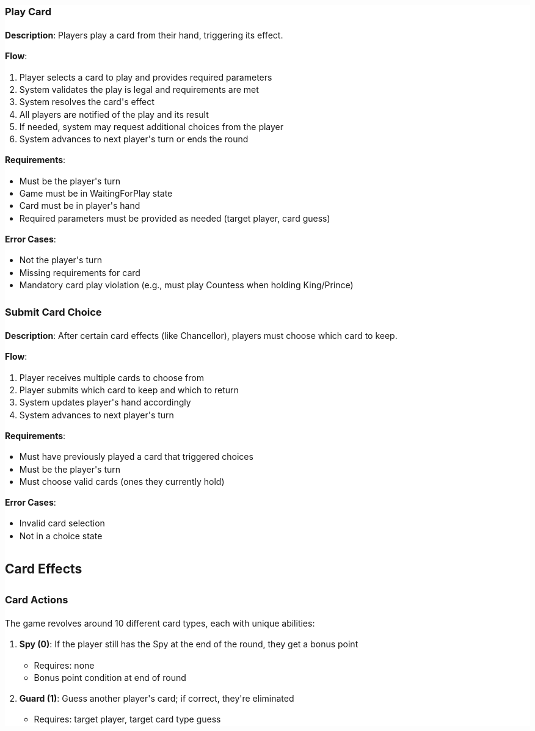 ### Play Card

**Description**: Players play a card from their hand, triggering its effect.

**Flow**:
1. Player selects a card to play and provides required parameters
2. System validates the play is legal and requirements are met
3. System resolves the card's effect
4. All players are notified of the play and its result
5. If needed, system may request additional choices from the player
6. System advances to next player's turn or ends the round

**Requirements**:
- Must be the player's turn
- Game must be in WaitingForPlay state
- Card must be in player's hand
- Required parameters must be provided as needed (target player, card guess)

**Error Cases**:
- Not the player's turn
- Missing requirements for card
- Mandatory card play violation (e.g., must play Countess when holding King/Prince)

### Submit Card Choice

**Description**: After certain card effects (like Chancellor), players must choose which card to keep.

**Flow**:
1. Player receives multiple cards to choose from
2. Player submits which card to keep and which to return
3. System updates player's hand accordingly
4. System advances to next player's turn

**Requirements**:
- Must have previously played a card that triggered choices
- Must be the player's turn
- Must choose valid cards (ones they currently hold)

**Error Cases**:
- Invalid card selection
- Not in a choice state

## Card Effects

### Card Actions

The game revolves around 10 different card types, each with unique abilities:

1.  **Spy (0)**: If the player still has the Spy at the end of the round, they get a bonus point
    - Requires: none
    - Bonus point condition at end of round

2. **Guard (1)**: Guess another player's card; if correct, they're eliminated
   - Requires: target player, target card type guess
   